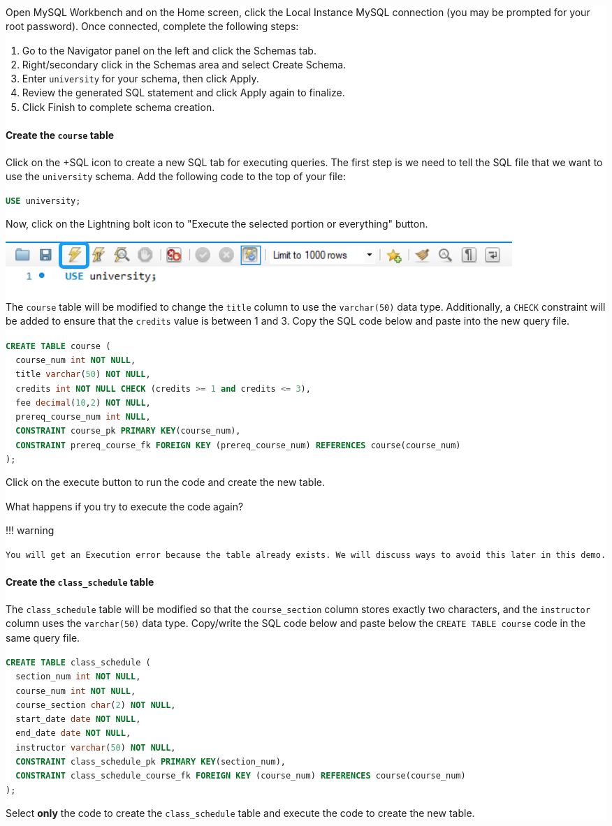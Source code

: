 Open MySQL Workbench and on the Home screen, click the Local Instance MySQL connection (you may be prompted for your root password). Once connected, complete the following steps:

1. Go to the Navigator panel on the left and click the Schemas tab. 
2. Right/secondary click in the Schemas area and select Create Schema.
3. Enter `university` for your schema, then click Apply.
4. Review the generated SQL statement and click Apply again to finalize.
5. Click Finish to complete schema creation.


#### Create the `course` table
Click on the +SQL icon to create a new SQL tab for executing queries. The first step is we need to tell the SQL file that we want to use the `university` schema. Add the following code to the top of your file:

``` sql
USE university;
```

Now, click on the Lightning bolt icon to "Execute the selected portion or everything" button.

![MySQL Execute](../assets/screenshots/03_MySQL_Execute.png)

The `course` table will be modified to change the `title` column to use the `varchar(50)` data type. Additionally, a `CHECK` constraint will be added to ensure that the `credits` value is between 1 and 3. Copy the SQL code below and paste into the new query file.

``` sql
CREATE TABLE course (
  course_num int NOT NULL,
  title varchar(50) NOT NULL,
  credits int NOT NULL CHECK (credits >= 1 and credits <= 3),
  fee decimal(10,2) NOT NULL,
  prereq_course_num int NULL,
  CONSTRAINT course_pk PRIMARY KEY(course_num),
  CONSTRAINT prereq_course_fk FOREIGN KEY (prereq_course_num) REFERENCES course(course_num)
);
```
Click on the execute button to run the code and create the new table.

What happens if you try to execute the code again?

!!! warning

    You will get an Execution error because the table already exists. We will discuss ways to avoid this later in this demo.

#### Create the `class_schedule` table
The `class_schedule` table will be modified so that the `course_section` column stores exactly two characters, and the `instructor` column uses the `varchar(50)` data type. Copy/write the SQL code below and paste below the `CREATE TABLE course` code in the same query file.

``` sql
CREATE TABLE class_schedule (
  section_num int NOT NULL, 
  course_num int NOT NULL, 
  course_section char(2) NOT NULL, 
  start_date date NOT NULL, 
  end_date date NOT NULL, 
  instructor varchar(50) NOT NULL, 
  CONSTRAINT class_schedule_pk PRIMARY KEY(section_num), 
  CONSTRAINT class_schedule_course_fk FOREIGN KEY (course_num) REFERENCES course(course_num)
);
```
Select **only** the code to create the `class_schedule` table and execute the code to create the new table.